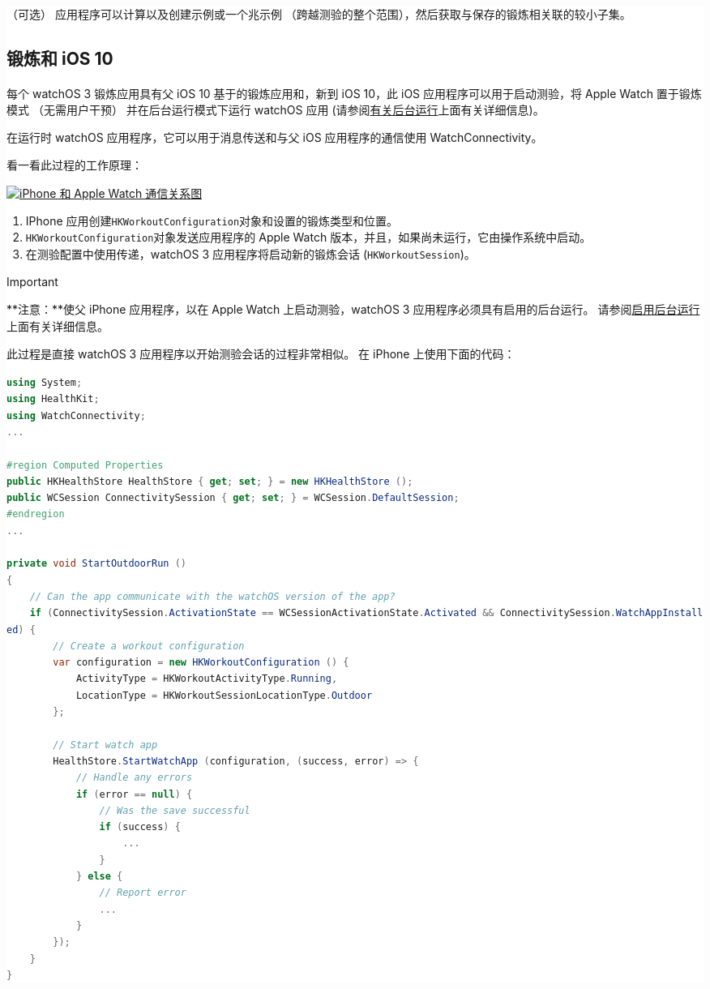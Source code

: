 （可选） 应用程序可以计算以及创建示例或一个兆示例 （跨越测验的整个范围），然后获取与保存的锻炼相关联的较小子集。

## <a name="workouts-and-ios-10"></a>锻炼和 iOS 10

每个 watchOS 3 锻炼应用具有父 iOS 10 基于的锻炼应用和，新到 iOS 10，此 iOS 应用程序可以用于启动测验，将 Apple Watch 置于锻炼模式 （无需用户干预） 并在后台运行模式下运行 watchOS 应用 (请参阅[有关后台运行](#About-Background-Running)上面有关详细信息)。

在运行时 watchOS 应用程序，它可以用于消息传送和与父 iOS 应用程序的通信使用 WatchConnectivity。

看一看此过程的工作原理：

[![](workout-apps-images/workout06.png "iPhone 和 Apple Watch 通信关系图")](workout-apps-images/workout06.png#lightbox)

1. IPhone 应用创建`HKWorkoutConfiguration`对象和设置的锻炼类型和位置。
2. `HKWorkoutConfiguration`对象发送应用程序的 Apple Watch 版本，并且，如果尚未运行，它由操作系统中启动。
3. 在测验配置中使用传递，watchOS 3 应用程序将启动新的锻炼会话 (`HKWorkoutSession`)。

> [!IMPORTANT]
> **注意：**使父 iPhone 应用程序，以在 Apple Watch 上启动测验，watchOS 3 应用程序必须具有启用的后台运行。 请参阅[启用后台运行](#Enabling-Background-Running)上面有关详细信息。

此过程是直接 watchOS 3 应用程序以开始测验会话的过程非常相似。 在 iPhone 上使用下面的代码：

```csharp
using System;
using HealthKit;
using WatchConnectivity;
...

#region Computed Properties
public HKHealthStore HealthStore { get; set; } = new HKHealthStore ();
public WCSession ConnectivitySession { get; set; } = WCSession.DefaultSession;
#endregion
...

private void StartOutdoorRun ()
{
    // Can the app communicate with the watchOS version of the app?
    if (ConnectivitySession.ActivationState == WCSessionActivationState.Activated && ConnectivitySession.WatchAppInstalled) {
        // Create a workout configuration
        var configuration = new HKWorkoutConfiguration () {
            ActivityType = HKWorkoutActivityType.Running,
            LocationType = HKWorkoutSessionLocationType.Outdoor
        };

        // Start watch app
        HealthStore.StartWatchApp (configuration, (success, error) => {
            // Handle any errors
            if (error == null) {
                // Was the save successful
                if (success) {
                    ...
                }
            } else {
                // Report error
                ...
            }
        });
    }
}
```

